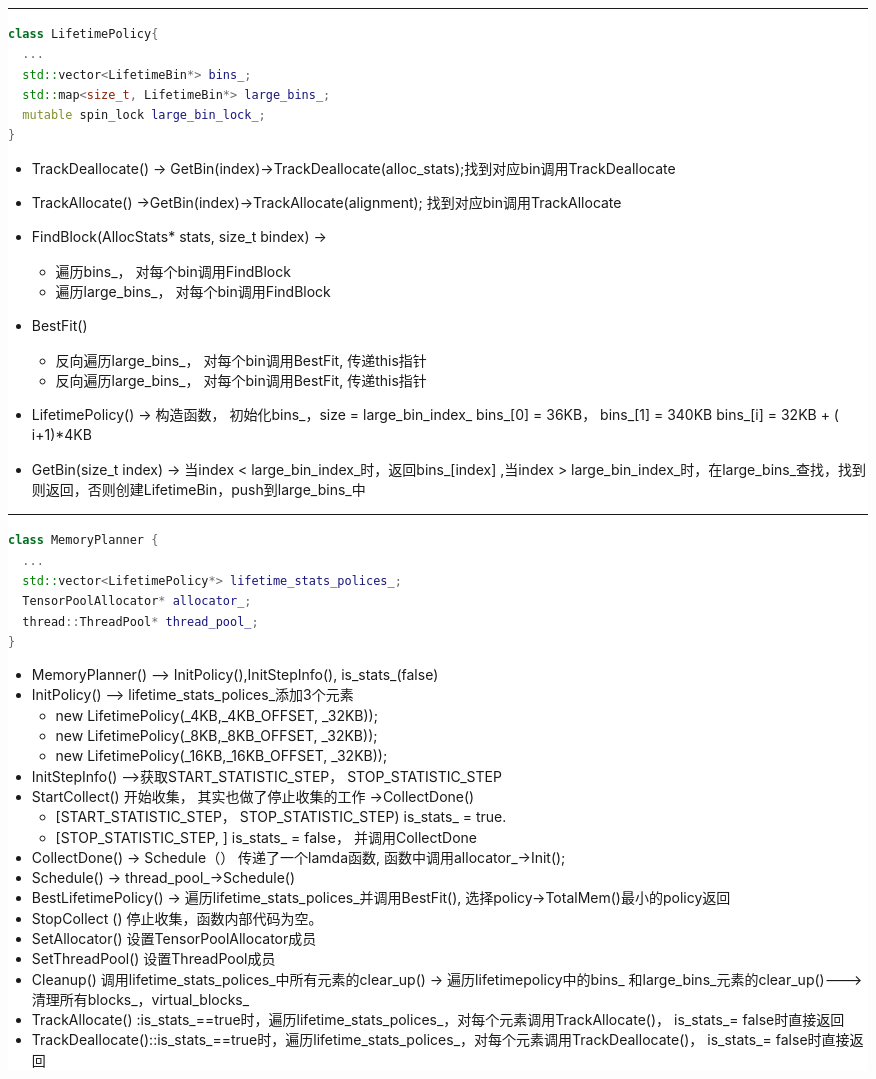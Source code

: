 - - -

```C++
class LifetimePolicy{
  ...
  std::vector<LifetimeBin*> bins_;
  std::map<size_t, LifetimeBin*> large_bins_;
  mutable spin_lock large_bin_lock_;  
}

```

- TrackDeallocate() -> GetBin(index)->TrackDeallocate(alloc_stats);找到对应bin调用TrackDeallocate
- TrackAllocate() ->GetBin(index)->TrackAllocate(alignment); 找到对应bin调用TrackAllocate
- FindBlock(AllocStats* stats, size_t bindex) ->
  - 遍历bins_， 对每个bin调用FindBlock
  - 遍历large_bins_，  对每个bin调用FindBlock

- BestFit()
  - 反向遍历large_bins_， 对每个bin调用BestFit, 传递this指针
  - 反向遍历large_bins_， 对每个bin调用BestFit, 传递this指针

- LifetimePolicy() -> 构造函数， 初始化bins_，size = large_bin_index_
                                bins_[0] = 36KB， bins_[1] = 340KB bins_[i] = 32KB + ( i+1)*4KB
- GetBin(size_t index) -> 当index < large_bin_index_时，返回bins_[index] ,当index > large_bin_index_时，在large_bins_查找，找到则返回，否则创建LifetimeBin，push到large_bins_中

- - -

```C++
class MemoryPlanner {
  ...
  std::vector<LifetimePolicy*> lifetime_stats_polices_;
  TensorPoolAllocator* allocator_;
  thread::ThreadPool* thread_pool_;
}

```

- MemoryPlanner()  --> InitPolicy(),InitStepInfo(), is_stats_(false)
- InitPolicy() --> lifetime_stats_polices_添加3个元素
  - new LifetimePolicy(_4KB,_4KB_OFFSET, _32KB));
  - new LifetimePolicy(_8KB,_8KB_OFFSET, _32KB));
  - new LifetimePolicy(_16KB,_16KB_OFFSET, _32KB));
- InitStepInfo() -->获取START_STATISTIC_STEP，  STOP_STATISTIC_STEP
- StartCollect() 开始收集， 其实也做了停止收集的工作 ->CollectDone()
  - [START_STATISTIC_STEP，  STOP_STATISTIC_STEP) is_stats_ = true.
  - [STOP_STATISTIC_STEP, ]  is_stats_ = false， 并调用CollectDone
- CollectDone() -> Schedule（） 传递了一个lamda函数, 函数中调用allocator_->Init();
- Schedule() -> thread_pool_->Schedule()
- BestLifetimePolicy() -> 遍历lifetime_stats_polices_并调用BestFit(), 选择policy->TotalMem()最小的policy返回
- StopCollect () 停止收集，函数内部代码为空。
- SetAllocator() 设置TensorPoolAllocator成员
- SetThreadPool() 设置ThreadPool成员
- Cleanup() 调用lifetime_stats_polices_中所有元素的clear_up() -> 遍历lifetimepolicy中的bins_  和large_bins_元素的clear_up()--->清理所有blocks_，virtual_blocks_
- TrackAllocate() :is_stats_==true时，遍历lifetime_stats_polices_，对每个元素调用TrackAllocate()， is_stats_= false时直接返回
- TrackDeallocate()::is_stats_==true时，遍历lifetime_stats_polices_，对每个元素调用TrackDeallocate()，  is_stats_= false时直接返回
